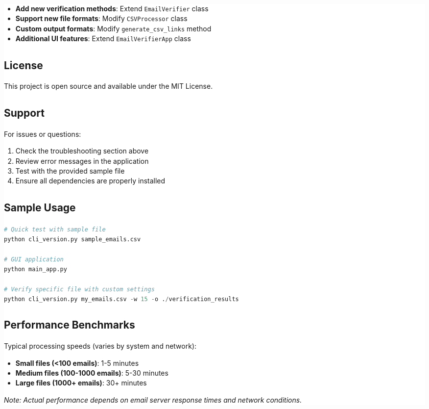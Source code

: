 - **Add new verification methods**: Extend `EmailVerifier` class
- **Support new file formats**: Modify `CSVProcessor` class
- **Custom output formats**: Modify `generate_csv_links` method
- **Additional UI features**: Extend `EmailVerifierApp` class

## License

This project is open source and available under the MIT License.

## Support

For issues or questions:
1. Check the troubleshooting section above
2. Review error messages in the application
3. Test with the provided sample file
4. Ensure all dependencies are properly installed

## Sample Usage

```python
# Quick test with sample file
python cli_version.py sample_emails.csv

# GUI application
python main_app.py

# Verify specific file with custom settings
python cli_version.py my_emails.csv -w 15 -o ./verification_results
```

## Performance Benchmarks

Typical processing speeds (varies by system and network):
- **Small files (<100 emails)**: 1-5 minutes
- **Medium files (100-1000 emails)**: 5-30 minutes  
- **Large files (1000+ emails)**: 30+ minutes

*Note: Actual performance depends on email server response times and network conditions.*